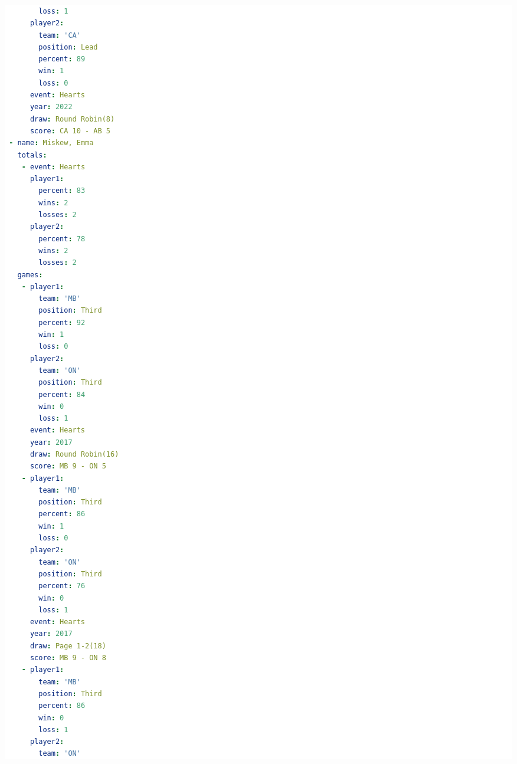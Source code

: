 ```yaml
        loss: 1
      player2:
        team: 'CA'
        position: Lead
        percent: 89
        win: 1
        loss: 0
      event: Hearts
      year: 2022
      draw: Round Robin(8)
      score: CA 10 - AB 5
 - name: Miskew, Emma
   totals:
    - event: Hearts
      player1:
        percent: 83
        wins: 2
        losses: 2
      player2:
        percent: 78
        wins: 2
        losses: 2
   games:
    - player1:
        team: 'MB'
        position: Third
        percent: 92
        win: 1
        loss: 0
      player2:
        team: 'ON'
        position: Third
        percent: 84
        win: 0
        loss: 1
      event: Hearts
      year: 2017
      draw: Round Robin(16)
      score: MB 9 - ON 5
    - player1:
        team: 'MB'
        position: Third
        percent: 86
        win: 1
        loss: 0
      player2:
        team: 'ON'
        position: Third
        percent: 76
        win: 0
        loss: 1
      event: Hearts
      year: 2017
      draw: Page 1-2(18)
      score: MB 9 - ON 8
    - player1:
        team: 'MB'
        position: Third
        percent: 86
        win: 0
        loss: 1
      player2:
        team: 'ON'
```
